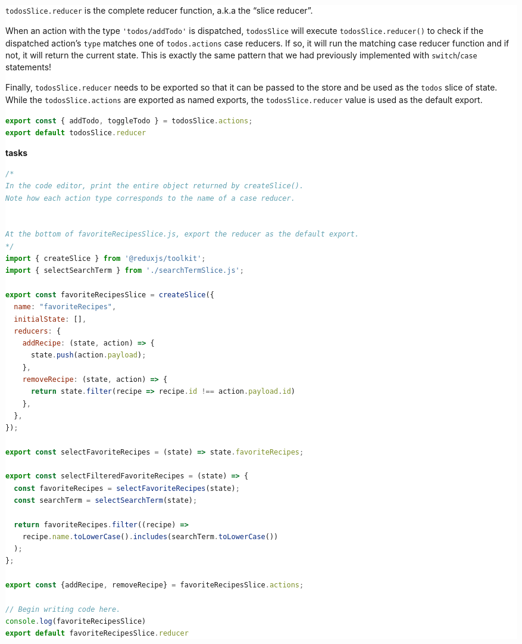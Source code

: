 `todosSlice.reducer` is the complete reducer function, a.k.a the “slice reducer”.

When an action with the type `'todos/addTodo'` is dispatched, `todosSlice` will execute `todosSlice.reducer()` to check if the dispatched action’s `type` matches one of `todos.actions` case reducers. If so, it will run the matching case reducer function and if not, it will return the current state. This is exactly the same pattern that we had previously implemented with `switch`/`case` statements!

Finally, `todosSlice.reducer` needs to be exported so that it can be passed to the store and be used as the `todos` slice of state. While the `todosSlice.actions` are exported as named exports, the `todosSlice.reducer` value is used as the default export.

```jsx
export const { addTodo, toggleTodo } = todosSlice.actions;
export default todosSlice.reducer
```

**tasks**

```jsx
/*
In the code editor, print the entire object returned by createSlice(). 
Note how each action type corresponds to the name of a case reducer.


At the bottom of favoriteRecipesSlice.js, export the reducer as the default export.
*/
import { createSlice } from '@reduxjs/toolkit';
import { selectSearchTerm } from './searchTermSlice.js';

export const favoriteRecipesSlice = createSlice({
  name: "favoriteRecipes",
  initialState: [],
  reducers: {
    addRecipe: (state, action) => {
      state.push(action.payload);
    },
    removeRecipe: (state, action) => {
      return state.filter(recipe => recipe.id !== action.payload.id)
    },
  },
});

export const selectFavoriteRecipes = (state) => state.favoriteRecipes;

export const selectFilteredFavoriteRecipes = (state) => {
  const favoriteRecipes = selectFavoriteRecipes(state);
  const searchTerm = selectSearchTerm(state);

  return favoriteRecipes.filter((recipe) =>
    recipe.name.toLowerCase().includes(searchTerm.toLowerCase())
  );
};

export const {addRecipe, removeRecipe} = favoriteRecipesSlice.actions;

// Begin writing code here.
console.log(favoriteRecipesSlice)
export default favoriteRecipesSlice.reducer
```
